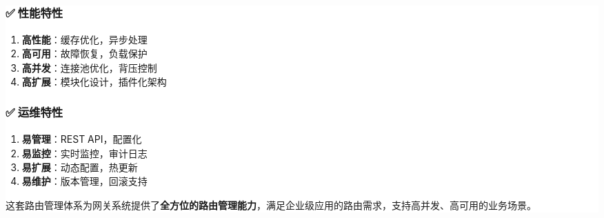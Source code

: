 ### ✅ **性能特性**

1. **高性能**：缓存优化，异步处理
2. **高可用**：故障恢复，负载保护
3. **高并发**：连接池优化，背压控制
4. **高扩展**：模块化设计，插件化架构

### ✅ **运维特性**

1. **易管理**：REST API，配置化
2. **易监控**：实时监控，审计日志
3. **易扩展**：动态配置，热更新
4. **易维护**：版本管理，回滚支持

这套路由管理体系为网关系统提供了**全方位的路由管理能力**，满足企业级应用的路由需求，支持高并发、高可用的业务场景。
